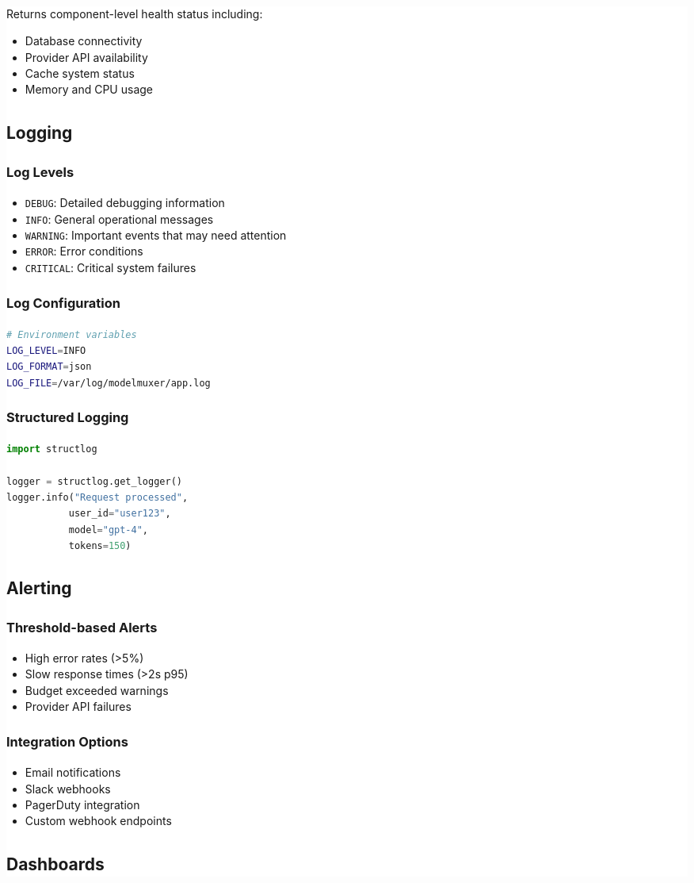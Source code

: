 Returns component-level health status including:
- Database connectivity
- Provider API availability
- Cache system status
- Memory and CPU usage

## Logging

### Log Levels
- `DEBUG`: Detailed debugging information
- `INFO`: General operational messages
- `WARNING`: Important events that may need attention
- `ERROR`: Error conditions
- `CRITICAL`: Critical system failures

### Log Configuration
```bash
# Environment variables
LOG_LEVEL=INFO
LOG_FORMAT=json
LOG_FILE=/var/log/modelmuxer/app.log
```

### Structured Logging
```python
import structlog

logger = structlog.get_logger()
logger.info("Request processed", 
           user_id="user123", 
           model="gpt-4", 
           tokens=150)
```

## Alerting

### Threshold-based Alerts
- High error rates (>5%)
- Slow response times (>2s p95)
- Budget exceeded warnings
- Provider API failures

### Integration Options
- Email notifications
- Slack webhooks
- PagerDuty integration
- Custom webhook endpoints

## Dashboards
